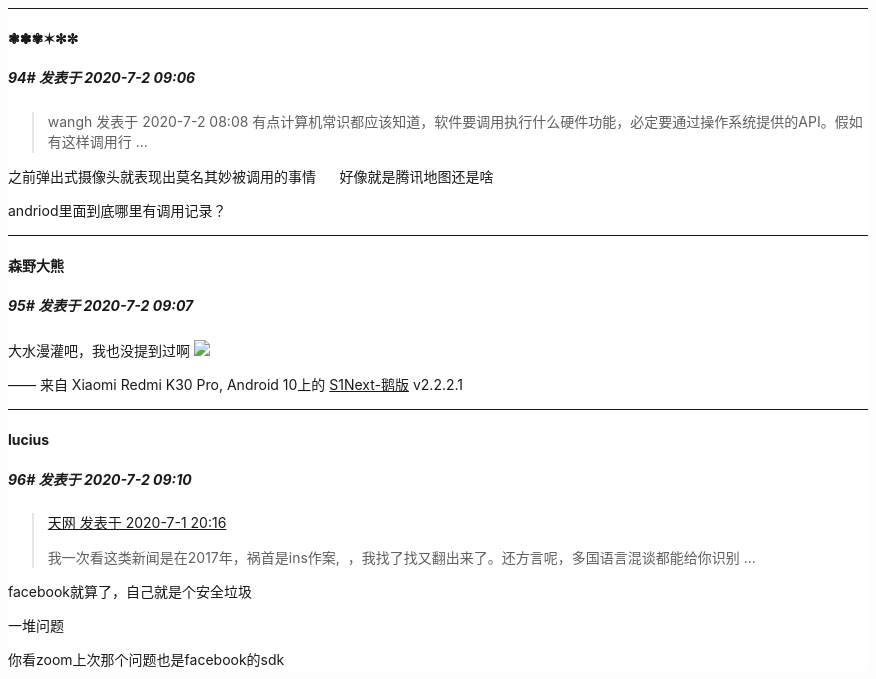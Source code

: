 





*****

####  ❃✽✾✶✻✼  
##### 94#       发表于 2020-7-2 09:06



<blockquote>wangh 发表于 2020-7-2 08:08
有点计算机常识都应该知道，软件要调用执行什么硬件功能，必定要通过操作系统提供的API。假如有这样调用行 ...</blockquote>
之前弹出式摄像头就表现出莫名其妙被调用的事情      好像就是腾讯地图还是啥


andriod里面到底哪里有调用记录？







*****

####  森野大熊  
##### 95#       发表于 2020-7-2 09:07




大水漫灌吧，我也没提到过啊
<img src="https://p.sda1.dev/0/0b75450b222f2ae8a68c875a01b21aca/IMG_9AB912AB253279B4F7AEF1A024627611.jpeg" referrerpolicy="no-referrer">

—— 来自 Xiaomi Redmi K30 Pro, Android 10上的 [S1Next-鹅版](https://github.com/ykrank/S1-Next/releases) v2.2.2.1







*****

####  lucius  
##### 96#       发表于 2020-7-2 09:10



<blockquote><a href="httphttps://bbs.saraba1st.com/2b/forum.php?mod=redirect&amp;goto=findpost&amp;pid=48027364&amp;ptid=1945226" target="_blank">天网 发表于 2020-7-1 20:16</a>

我一次看这类新闻是在2017年，祸首是ins作案,  ，我找了找又翻出来了。还方言呢，多国语言混谈都能给你识别 ...</blockquote>
facebook就算了，自己就是个安全垃圾

一堆问题

你看zoom上次那个问题也是facebook的sdk





